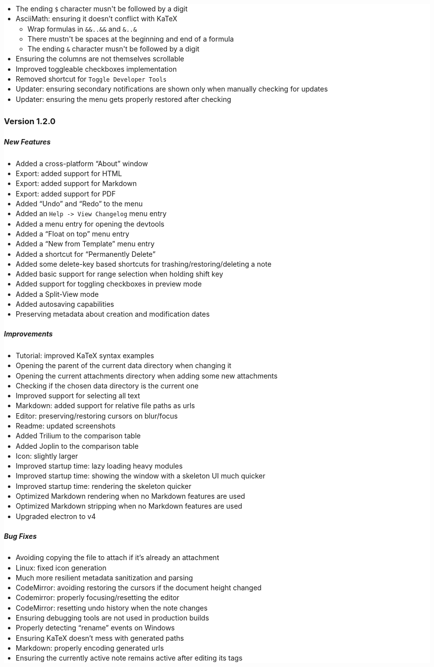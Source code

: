   - The ending `$` character musn't be followed by a digit
- AsciiMath: ensuring it doesn’t conflict with KaTeX
  - Wrap formulas in `&&..&&` and `&..&`
  - There mustn't be spaces at the beginning and end of a formula
  - The ending `&` character musn't be followed by a digit
- Ensuring the columns are not themselves scrollable
- Improved toggleable checkboxes implementation
- Removed shortcut for `Toggle Developer Tools`
- Updater: ensuring secondary notifications are shown only when manually checking for updates
- Updater: ensuring the menu gets properly restored after checking

### Version 1.2.0

##### New Features
- Added a cross-platform “About” window
- Export: added support for HTML
- Export: added support for Markdown
- Export: added support for PDF
- Added “Undo” and “Redo” to the menu
- Added an `Help -> View Changelog` menu entry
- Added a menu entry for opening the devtools
- Added a “Float on top” menu entry
- Added a “New from Template” menu entry
- Added a shortcut for “Permanently Delete”
- Added some delete-key based shortcuts for trashing/restoring/deleting a note
- Added basic support for range selection when holding shift key
- Added support for toggling checkboxes in preview mode
- Added a Split-View mode
- Added autosaving capabilities
- Preserving metadata about creation and modification dates

##### Improvements
- Tutorial: improved KaTeX syntax examples
- Opening the parent of the current data directory when changing it
- Opening the current attachments directory when adding some new attachments
- Checking if the chosen data directory is the current one
- Improved support for selecting all text
- Markdown: added support for relative file paths as urls
- Editor: preserving/restoring cursors on blur/focus
- Readme: updated screenshots
- Added Trilium to the comparison table
- Added Joplin to the comparison table
- Icon: slightly larger
- Improved startup time: lazy loading heavy modules
- Improved startup time: showing the window with a skeleton UI much quicker
- Improved startup time: rendering the skeleton quicker
- Optimized Markdown rendering when no Markdown features are used
- Optimized Markdown stripping when no Markdown features are used
- Upgraded electron to v4

##### Bug Fixes
- Avoiding copying the file to attach if it’s already an attachment
- Linux: fixed icon generation
- Much more resilient metadata sanitization and parsing
- CodeMirror: avoiding restoring the cursors if the document height changed
- Codemirror: properly focusing/resetting the editor
- CodeMirror: resetting undo history when the note changes
- Ensuring debugging tools are not used in production builds
- Properly detecting “rename” events on Windows
- Ensuring KaTeX doesn’t mess with generated paths
- Markdown: properly encoding generated urls
- Ensuring the currently active note remains active after editing its tags

